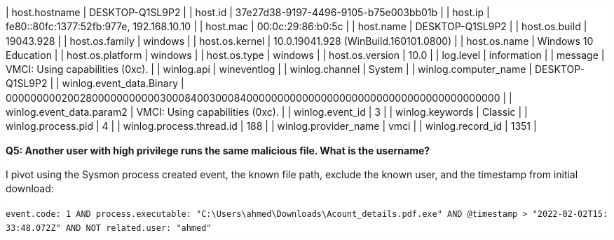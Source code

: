 | host.hostname                 | DESKTOP-Q1SL9P2                                 |
| host.id                       | 37e27d38-9197-4496-9105-b75e003bb01b            |
| host.ip                       | fe80::80fc:1377:52fb:977e, 192.168.10.10        |
| host.mac                      | 00:0c:29:86:b0:5c                               |
| host.name                     | DESKTOP-Q1SL9P2                                 |
| host.os.build                 | 19043.928                                       |
| host.os.family                | windows                                         |
| host.os.kernel                | 10.0.19041.928 (WinBuild.160101.0800)           |
| host.os.name                  | Windows 10 Education                            |
| host.os.platform              | windows                                         |
| host.os.type                  | windows                                         |
| host.os.version               | 10.0                                            |
| log.level                     | information                                     |
| message                       | VMCI: Using capabilities (0xc).                 |
| winlog.api                    | wineventlog                                     |
| winlog.channel                | System                                          |
| winlog.computer_name          | DESKTOP-Q1SL9P2                                 |
| winlog.event_data.Binary      | 00000000020028000000000003000840030008400000000000000000000000000000000000000000 |
| winlog.event_data.param2      | VMCI: Using capabilities (0xc).                 |
| winlog.event_id               | 3                                               |
| winlog.keywords               | Classic                                         |
| winlog.process.pid            | 4                                               |
| winlog.process.thread.id      | 188                                             |
| winlog.provider_name          | vmci                                            |
| winlog.record_id              | 1351                                            |


**Q5: Another user with high privilege runs the same malicious file. What is the username?**

I pivot using the Sysmon process created event, the known file path, exclude the known user, and the timestamp from initial download:

```
event.code: 1 AND process.executable: "C:\Users\ahmed\Downloads\Acount_details.pdf.exe" AND @timestamp > "2022-02-02T15:33:48.072Z" AND NOT related.user: "ahmed"
```
